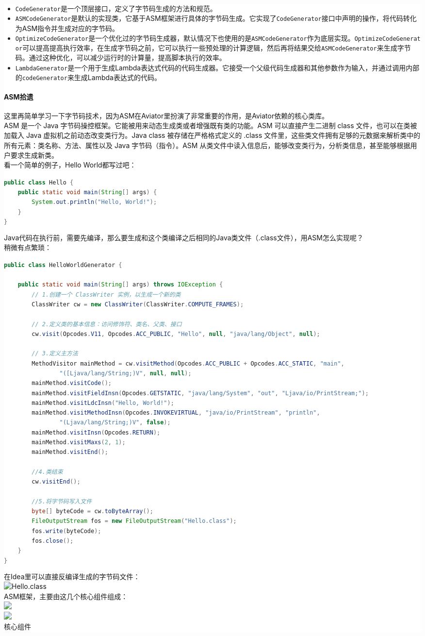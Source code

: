 - `CodeGenerator`是一个顶层接口，定义了字节码生成的方法和规范。
- `ASMCodeGenerator`是默认的实现类，它基于ASM框架进行具体的字节码生成。它实现了`CodeGenerator`接口中声明的操作，将代码转化为ASM指令并生成对应的字节码。
- `OptimizeCodeGenerator`是一个优化过的字节码生成器，默认情况下也使用的是`ASMCodeGenerator`作为底层实现。`OptimizeCodeGenerator`可以提高提高执行效率，在生成字节码之前，它可以执行一些预处理的计算逻辑，然后再将结果交给`ASMCodeGenerator`来生成字节码。通过这种优化，可以减少运行时的计算量，提高脚本执行的效率。
- `LambdaGenerator`是一个用于生成Lambda表达式代码的代码生成器。它接受一个父级代码生成器和其他参数作为输入，并通过调用内部的`codeGenerator`来生成Lambda表达式的代码。
<a name="kyuFH"></a>
#### ASM拾遗
这里再简单学习一下字节码技术，因为ASM在Aviator里扮演了非常重要的作用，是Aviator依赖的核心类库。<br />ASM 是一个 Java 字节码操控框架。它能被用来动态生成类或者增强既有类的功能。ASM 可以直接产生二进制 class 文件，也可以在类被加载入 Java 虚拟机之前动态改变类行为。Java class 被存储在严格格式定义的 .class 文件里，这些类文件拥有足够的元数据来解析类中的所有元素：类名称、方法、属性以及 Java 字节码（指令）。ASM 从类文件中读入信息后，能够改变类行为，分析类信息，甚至能够根据用户要求生成新类。<br />看一个简单的例子，Hello World都写过吧：
```java
public class Hello {
    public static void main(String[] args) {
        System.out.println("Hello, World!");
    }
}
```
Java代码在执行前，需要先编译，那么要生成和这个类编译之后相同的Java类文件（.class文件），用ASM怎么实现呢？<br />稍微有点繁琐：
```java
public class HelloWorldGenerator {

    public static void main(String[] args) throws IOException {
        // 1.创建一个 ClassWriter 实例，以生成一个新的类
        ClassWriter cw = new ClassWriter(ClassWriter.COMPUTE_FRAMES);

        // 2.定义类的基本信息：访问修饰符、类名、父类、接口
        cw.visit(Opcodes.V11, Opcodes.ACC_PUBLIC, "Hello", null, "java/lang/Object", null);

        // 3.定义主方法
        MethodVisitor mainMethod = cw.visitMethod(Opcodes.ACC_PUBLIC + Opcodes.ACC_STATIC, "main",
                "([Ljava/lang/String;)V", null, null);
        mainMethod.visitCode();
        mainMethod.visitFieldInsn(Opcodes.GETSTATIC, "java/lang/System", "out", "Ljava/io/PrintStream;");
        mainMethod.visitLdcInsn("Hello, World!");
        mainMethod.visitMethodInsn(Opcodes.INVOKEVIRTUAL, "java/io/PrintStream", "println",
                "(Ljava/lang/String;)V", false);
        mainMethod.visitInsn(Opcodes.RETURN);
        mainMethod.visitMaxs(2, 1);
        mainMethod.visitEnd();

        //4.类结束
        cw.visitEnd();

        //5.将字节码写入文件
        byte[] byteCode = cw.toByteArray();
        FileOutputStream fos = new FileOutputStream("Hello.class");
        fos.write(byteCode);
        fos.close();
    }
}
```
在Idea里可以直接反编译生成的字节码文件：<br />![Hello.class](https://cdn.nlark.com/yuque/0/2023/png/396745/1691548342706-aabf5158-885d-4f98-92c3-69c2b333469a.png#averageHue=%2327343a&clientId=ueb3a0100-75cf-4&from=paste&id=ued0d32e6&originHeight=406&originWidth=583&originalType=url&ratio=2.5&rotation=0&showTitle=true&status=done&style=none&taskId=ub522e58a-b300-492d-8893-5520926b2c4&title=Hello.class "Hello.class")<br />ASM框架，主要由这几个核心组件组成：<br />![](https://cdn.nlark.com/yuque/0/2023/png/396745/1691548342825-d42a370b-a7da-4e3d-8ee0-285b4b78f0ac.png#averageHue=%23e2d38c&clientId=ueb3a0100-75cf-4&from=paste&id=u5fb497e8&originHeight=412&originWidth=590&originalType=url&ratio=2.5&rotation=0&showTitle=false&status=done&style=none&taskId=u2a4b9b32-f894-4ed3-9ab6-76fe2f6cf6f&title=)<br />![](https://cdn.nlark.com/yuque/0/2023/jpeg/396745/1691555896113-34b02add-1b1c-4b99-840b-4a848866b450.jpeg)<br />核心组件

